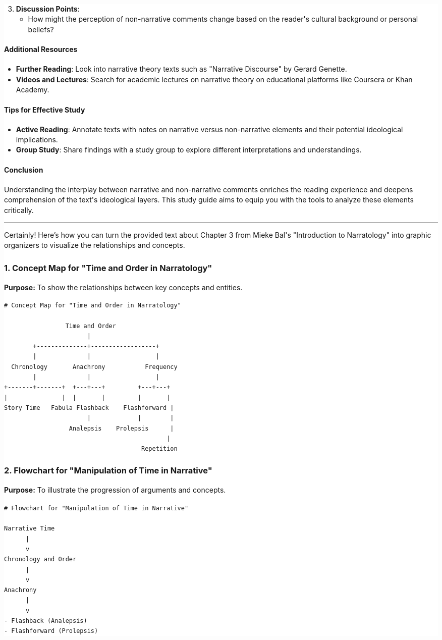 3. **Discussion Points**:
   - How might the perception of non-narrative comments change based on the reader's cultural background or personal beliefs?

#### Additional Resources
- **Further Reading**: Look into narrative theory texts such as "Narrative Discourse" by Gerard Genette.
- **Videos and Lectures**: Search for academic lectures on narrative theory on educational platforms like Coursera or Khan Academy.

#### Tips for Effective Study
- **Active Reading**: Annotate texts with notes on narrative versus non-narrative elements and their potential ideological implications.
- **Group Study**: Share findings with a study group to explore different interpretations and understandings.

#### Conclusion
Understanding the interplay between narrative and non-narrative comments enriches the reading experience and deepens comprehension of the text's ideological layers. This study guide aims to equip you with the tools to analyze these elements critically.


---

Certainly! Here’s how you can turn the provided text about Chapter 3 from Mieke Bal's "Introduction to Narratology" into graphic organizers to visualize the relationships and concepts.

### 1. Concept Map for "Time and Order in Narratology"

**Purpose:** To show the relationships between key concepts and entities.

```plaintext
# Concept Map for "Time and Order in Narratology"

                 Time and Order
                       |
        +--------------+------------------+
        |              |                  |
  Chronology       Anachrony           Frequency
        |              |                  |
+-------+-------+  +---+---+         +---+---+
|               |  |       |         |       |
Story Time   Fabula Flashback    Flashforward |
                       |             |        |
                  Analepsis    Prolepsis      |
                                             |
                                      Repetition
```

### 2. Flowchart for "Manipulation of Time in Narrative"

**Purpose:** To illustrate the progression of arguments and concepts.

```plaintext
# Flowchart for "Manipulation of Time in Narrative"

Narrative Time
      |
      v
Chronology and Order
      |
      v
Anachrony
      |
      v
- Flashback (Analepsis)
- Flashforward (Prolepsis)
```
